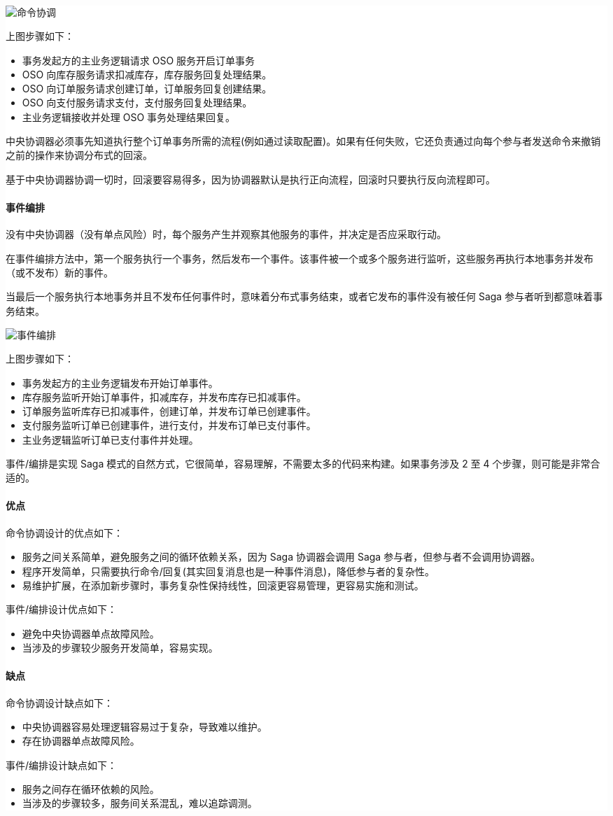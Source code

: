 ![命令协调](https://img.java-family.cn/26.png)

上图步骤如下：

- 事务发起方的主业务逻辑请求 OSO 服务开启订单事务
- OSO 向库存服务请求扣减库存，库存服务回复处理结果。
- OSO 向订单服务请求创建订单，订单服务回复创建结果。
- OSO 向支付服务请求支付，支付服务回复处理结果。
- 主业务逻辑接收并处理 OSO 事务处理结果回复。

中央协调器必须事先知道执行整个订单事务所需的流程(例如通过读取配置)。如果有任何失败，它还负责通过向每个参与者发送命令来撤销之前的操作来协调分布式的回滚。

基于中央协调器协调一切时，回滚要容易得多，因为协调器默认是执行正向流程，回滚时只要执行反向流程即可。

#### 事件编排

没有中央协调器（没有单点风险）时，每个服务产生并观察其他服务的事件，并决定是否应采取行动。

在事件编排方法中，第一个服务执行一个事务，然后发布一个事件。该事件被一个或多个服务进行监听，这些服务再执行本地事务并发布（或不发布）新的事件。

当最后一个服务执行本地事务并且不发布任何事件时，意味着分布式事务结束，或者它发布的事件没有被任何 Saga 参与者听到都意味着事务结束。

![事件编排](https://img.java-family.cn/27.png)

上图步骤如下：

- 事务发起方的主业务逻辑发布开始订单事件。
- 库存服务监听开始订单事件，扣减库存，并发布库存已扣减事件。
- 订单服务监听库存已扣减事件，创建订单，并发布订单已创建事件。
- 支付服务监听订单已创建事件，进行支付，并发布订单已支付事件。
- 主业务逻辑监听订单已支付事件并处理。

事件/编排是实现 Saga 模式的自然方式，它很简单，容易理解，不需要太多的代码来构建。如果事务涉及 2 至 4 个步骤，则可能是非常合适的。

#### 优点

命令协调设计的优点如下：

- 服务之间关系简单，避免服务之间的循环依赖关系，因为 Saga 协调器会调用 Saga 参与者，但参与者不会调用协调器。
- 程序开发简单，只需要执行命令/回复(其实回复消息也是一种事件消息)，降低参与者的复杂性。
- 易维护扩展，在添加新步骤时，事务复杂性保持线性，回滚更容易管理，更容易实施和测试。

事件/编排设计优点如下：

- 避免中央协调器单点故障风险。
- 当涉及的步骤较少服务开发简单，容易实现。



#### 缺点

命令协调设计缺点如下：

- 中央协调器容易处理逻辑容易过于复杂，导致难以维护。
- 存在协调器单点故障风险。

事件/编排设计缺点如下：

- 服务之间存在循环依赖的风险。
- 当涉及的步骤较多，服务间关系混乱，难以追踪调测。
